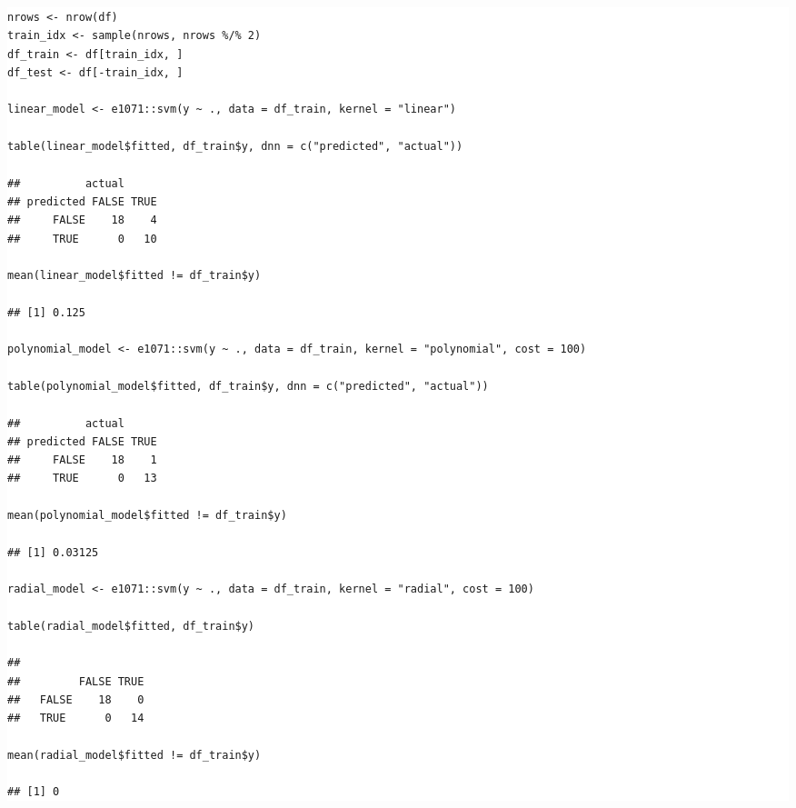     nrows <- nrow(df)
    train_idx <- sample(nrows, nrows %/% 2)
    df_train <- df[train_idx, ]
    df_test <- df[-train_idx, ]

    linear_model <- e1071::svm(y ~ ., data = df_train, kernel = "linear")

    table(linear_model$fitted, df_train$y, dnn = c("predicted", "actual"))

    ##          actual
    ## predicted FALSE TRUE
    ##     FALSE    18    4
    ##     TRUE      0   10

    mean(linear_model$fitted != df_train$y)

    ## [1] 0.125

    polynomial_model <- e1071::svm(y ~ ., data = df_train, kernel = "polynomial", cost = 100)

    table(polynomial_model$fitted, df_train$y, dnn = c("predicted", "actual"))

    ##          actual
    ## predicted FALSE TRUE
    ##     FALSE    18    1
    ##     TRUE      0   13

    mean(polynomial_model$fitted != df_train$y)

    ## [1] 0.03125

    radial_model <- e1071::svm(y ~ ., data = df_train, kernel = "radial", cost = 100)

    table(radial_model$fitted, df_train$y)

    ##        
    ##         FALSE TRUE
    ##   FALSE    18    0
    ##   TRUE      0   14

    mean(radial_model$fitted != df_train$y)

    ## [1] 0
